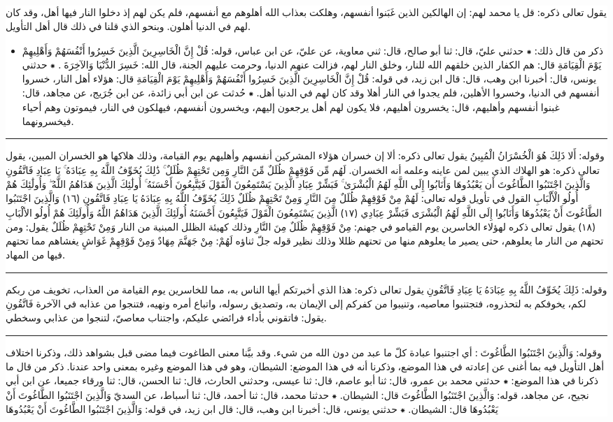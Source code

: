 يقول تعالى ذكره: قل يا محمد لهم: إن الهالكين الذين غَبَنوا أنفسهم، وهلكت بعذاب الله أهلوهم مع أنفسهم، فلم يكن لهم إذ دخلوا النار فيها أهل، وقد كان لهم في الدنيا أهلون.
وبنحو الذي قلنا في ذلك قال أهل التأويل.
* ذكر من قال ذلك:
⁕ حدثني عليّ، قال: ثنا أبو صالح، قال: ثني معاوية، عن عليّ، عن ابن عباس، قوله:
قُلْ إِنَّ الْخَاسِرِينَ الَّذِينَ خَسِرُوا أَنْفُسَهُمْ وَأَهْلِيهِمْ يَوْمَ الْقِيَامَةِ
قال: هم الكفار الذين خلقهم الله للنار، وخلق النار لهم، فزالت عنهم الدنيا، وحرمت عليهم الجنة، قال الله:
خَسِرَ الدُّنْيَا وَالآخِرَةَ
.
⁕ حدثني يونس، قال: أخبرنا ابن وهب، قال: قال ابن زيد، في قوله:
قُلْ إِنَّ الْخَاسِرِينَ الَّذِينَ خَسِرُوا أَنْفُسَهُمْ وَأَهْلِيهِمْ يَوْمَ الْقِيَامَةِ
قال: هؤلاء أهل النار، خسروا أنفسهم في الدنيا، وخسروا الأهلين، فلم يجدوا في النار أهلا وقد كان لهم في الدنيا أهل.
⁕ حُدثت عن ابن أبي زائدة، عن ابن جُرَيج، عن مجاهد، قال: غبنوا أنفسهم وأهليهم، قال: يخسرون أهليهم، فلا يكون لهم أهل يرجعون إليهم، ويخسرون أنفسهم، فيهلكون في النار، فيموتون وهم أحياء فيخسرونهما.
* * *
وقوله:
أَلا ذَلِكَ هُوَ الْخُسْرَانُ الْمُبِينُ
يقول تعالى ذكره: ألا إن خسران هؤلاء المشركين أنفسهم وأهليهم يوم القيامة، وذلك هلاكها هو الخسران المبين، يقول تعالى ذكره: هو الهلاك الذي يبين لمن عاينه وعلمه أنه الخسران.
لَهُم مِّن فَوْقِهِمْ ظُلَلٌ مِّنَ النَّارِ وَمِن تَحْتِهِمْ ظُلَلٌ ۚ ذَٰلِكَ يُخَوِّفُ اللَّهُ بِهِ عِبَادَهُ ۚ يَا عِبَادِ فَاتَّقُونِ
وَالَّذِينَ اجْتَنَبُوا الطَّاغُوتَ أَن يَعْبُدُوهَا وَأَنَابُوا إِلَى اللَّهِ لَهُمُ الْبُشْرَىٰ ۚ فَبَشِّرْ عِبَادِ
الَّذِينَ يَسْتَمِعُونَ الْقَوْلَ فَيَتَّبِعُونَ أَحْسَنَهُ ۚ أُولَٰئِكَ الَّذِينَ هَدَاهُمُ اللَّهُ ۖ وَأُولَٰئِكَ هُمْ أُولُو الْأَلْبَابِ
القول في تأويل قوله تعالى: لَهُمْ مِنْ فَوْقِهِمْ ظُلَلٌ مِنَ النَّارِ وَمِنْ تَحْتِهِمْ ظُلَلٌ ذَلِكَ يُخَوِّفُ اللَّهُ بِهِ عِبَادَهُ يَا عِبَادِ فَاتَّقُونِ (١٦) وَالَّذِينَ اجْتَنَبُوا الطَّاغُوتَ أَنْ يَعْبُدُوهَا وَأَنَابُوا إِلَى اللَّهِ لَهُمُ الْبُشْرَى فَبَشِّرْ عِبَادِي (١٧) الَّذِينَ يَسْتَمِعُونَ الْقَوْلَ فَيَتَّبِعُونَ أَحْسَنَهُ أُولَئِكَ الَّذِينَ هَدَاهُمُ اللَّهُ وَأُولَئِكَ هُمْ أُولُو الألْبَابِ (١٨) 
يقول تعالى ذكره لهؤلاء الخاسرين يوم القيامو في جهنم:
مِنْ فَوْقِهِمْ ظُلَلٌ مِنَ النَّارِ
وذلك كهيئة الظلل المبنية من النار
وَمِنْ تَحْتِهِمْ ظُلَلٌ
يقول: ومن تحتهم من النار ما يعلوهم، حتى يصير ما يعلوهم منها من تحتهم ظللا وذلك نظير قوله جلّ ثناؤه لَهُمْ:
مِنْ جَهَنَّمَ مِهَادٌ وَمِنْ فَوْقِهِمْ غَوَاشٍ
يغشاهم مما تحتهم فيها من المهاد.
* * *
وقوله:
ذَلِكَ يُخَوِّفُ اللَّهُ بِهِ عِبَادَهُ يَا عِبَادِ فَاتَّقُونِ
يقول تعالى ذكره: هذا الذي أخبرتكم أيها الناس به، مما للخاسرين يوم القيامة من العذاب، تخويف من ربكم لكم، يخوفكم به لتحذروه، فتجتنبوا معاصيه، وتنيبوا من كفركم إلى الإيمان به، وتصديق رسوله، واتباع أمره ونهيه، فتنجوا من عذابه في الآخرة
فَاتَّقُونِ
يقول: فاتقوني بأداء فرائضي عليكم، واجتناب معاصيّ، لتنجوا من عذابي وسخطي.
* * *
وقوله:
وَالَّذِينَ اجْتَنَبُوا الطَّاغُوتَ
: أي اجتنبوا عبادة كلّ ما عبد من دون الله من شيء. وقد بيَّنا معنى الطاغوت فيما مضى قبل بشواهد ذلك، وذكرنا اختلاف أهل التأويل فيه بما أغنى عن إعادته في هذا الموضع، وذكرنا أنه في هذا الموضع: الشيطان، وهو في هذا الموضع وغيره بمعنى واحد عندنا.
ذكر من قال ما ذكرنا في هذا الموضع:
⁕ حدثني محمد بن عمرو، قال: ثنا أبو عاصم، قال: ثنا عيسى، وحدثني الحارث، قال: ثنا الحسن، قال: ثنا ورقاء جميعا، عن ابن أبي نجيح، عن مجاهد، قوله:
وَالَّذِينَ اجْتَنَبُوا الطَّاغُوتَ
قال: الشيطان.
⁕ حدثنا محمد، قال: ثنا أحمد، قال: ثنا أسباط، عن السديّ
وَالَّذِينَ اجْتَنَبُوا الطَّاغُوتَ أَنْ يَعْبُدُوهَا
قال: الشيطان.
⁕ حدثني يونس، قال: أخبرنا ابن وهب، قال: قال ابن زيد، في قوله:
وَالَّذِينَ اجْتَنَبُوا الطَّاغُوتَ أَنْ يَعْبُدُوهَا